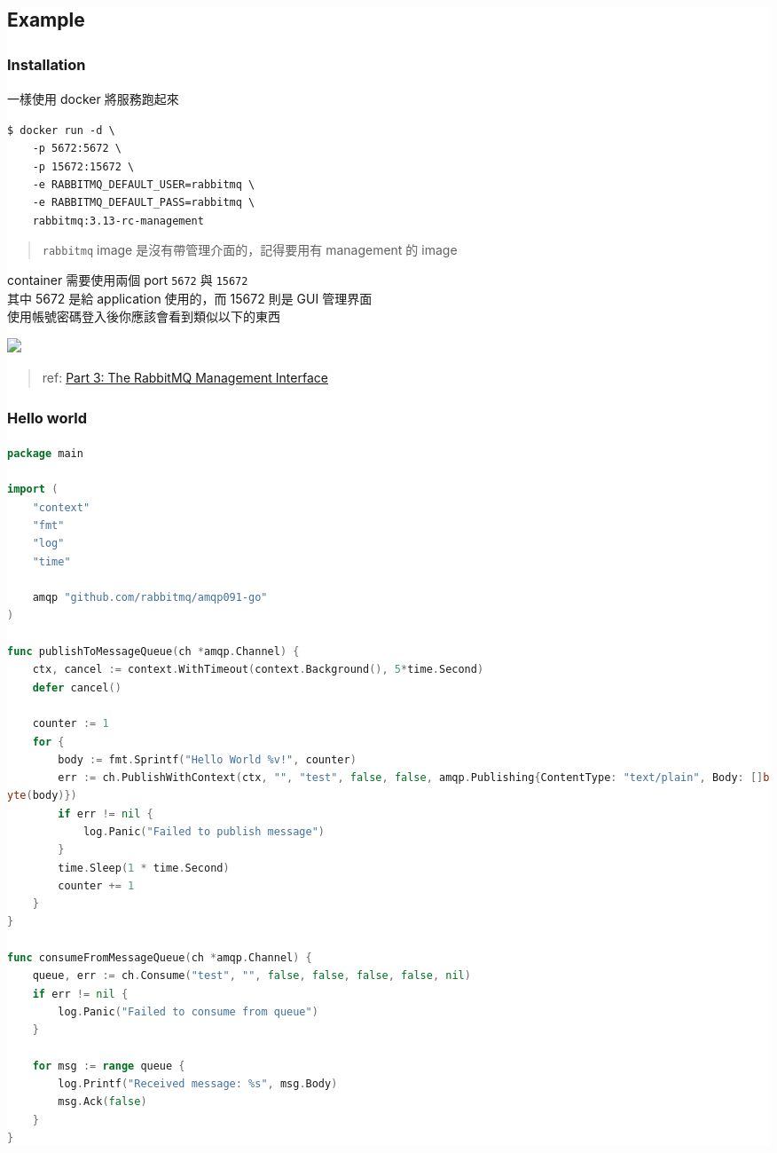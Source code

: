 ## Example
### Installation
一樣使用 docker 將服務跑起來
```shell
$ docker run -d \
    -p 5672:5672 \
    -p 15672:15672 \
    -e RABBITMQ_DEFAULT_USER=rabbitmq \
    -e RABBITMQ_DEFAULT_PASS=rabbitmq \
    rabbitmq:3.13-rc-management
```

> `rabbitmq` image 是沒有帶管理介面的，記得要用有 management 的 image

container 需要使用兩個 port `5672` 與 `15672`\
其中 5672 是給 application 使用的，而 15672 則是 GUI 管理界面\
使用帳號密碼登入後你應該會看到類似以下的東西

![](https://www.cloudamqp.com/img/blog/rabbitmq-mngmt-overview.png)
> ref: [Part 3: The RabbitMQ Management Interface](https://www.cloudamqp.com/blog/part3-rabbitmq-for-beginners_the-management-interface.html)

### Hello world
```go
package main

import (
    "context"
    "fmt"
    "log"
    "time"

    amqp "github.com/rabbitmq/amqp091-go"
)

func publishToMessageQueue(ch *amqp.Channel) {
    ctx, cancel := context.WithTimeout(context.Background(), 5*time.Second)
    defer cancel()

    counter := 1
    for {
        body := fmt.Sprintf("Hello World %v!", counter)
        err := ch.PublishWithContext(ctx, "", "test", false, false, amqp.Publishing{ContentType: "text/plain", Body: []byte(body)})
        if err != nil {
            log.Panic("Failed to publish message")
        }
        time.Sleep(1 * time.Second)
        counter += 1
    }
}

func consumeFromMessageQueue(ch *amqp.Channel) {
    queue, err := ch.Consume("test", "", false, false, false, false, nil)
    if err != nil {
        log.Panic("Failed to consume from queue")
    }

    for msg := range queue {
        log.Printf("Received message: %s", msg.Body)
        msg.Ack(false)
    }
}
```